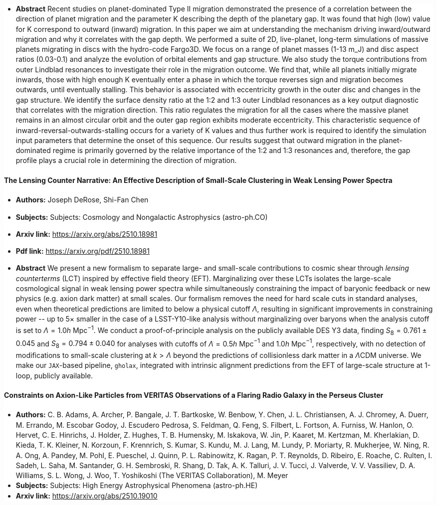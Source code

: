  - **Abstract**
 Recent studies on planet-dominated Type II migration demonstrated the presence of a correlation between the direction of planet migration and the parameter K describing the depth of the planetary gap. It was found that high (low) value for K correspond to outward (inward) migration. In this paper we aim at understanding the mechanism driving inward/outward migration and why it correlates with the gap depth. We performed a suite of 2D, live-planet, long-term simulations of massive planets migrating in discs with the hydro-code Fargo3D. We focus on a range of planet masses (1-13 m_J) and disc aspect ratios (0.03-0.1) and analyze the evolution of orbital elements and gap structure. We also study the torque contributions from outer Lindblad resonances to investigate their role in the migration outcome. We find that, while all planets initially migrate inwards, those with high enough K eventually enter a phase in which the torque reverses sign and migration becomes outwards, until eventually stalling. This behavior is associated with eccentricity growth in the outer disc and changes in the gap structure. We identify the surface density ratio at the 1:2 and 1:3 outer Lindblad resonances as a key output diagnostic that correlates with the migration direction. This ratio regulates the migration for all the cases where the massive planet remains in an almost circular orbit and the outer gap region exhibits moderate eccentricity. This characteristic sequence of inward-reversal-outwards-stalling occurs for a variety of K values and thus further work is required to identify the simulation input parameters that determine the onset of this sequence. Our results suggest that outward migration in the planet-dominated regime is primarily governed by the relative importance of the 1:2 and 1:3 resonances and, therefore, the gap profile plays a crucial role in determining the direction of migration.
#### The Lensing Counter Narrative: An Effective Description of Small-Scale Clustering in Weak Lensing Power Spectra
 - **Authors:** Joseph DeRose, Shi-Fan Chen
 - **Subjects:** Subjects:
Cosmology and Nongalactic Astrophysics (astro-ph.CO)
 - **Arxiv link:** https://arxiv.org/abs/2510.18981

 - **Pdf link:** https://arxiv.org/pdf/2510.18981

 - **Abstract**
 We present a new formalism to separate large- and small-scale contributions to cosmic shear through $\textit{lensing counterterms}$ (LCT) inspired by effective field theory (EFT). Marginalizing over these LCTs isolates the large-scale cosmological signal in weak lensing power spectra while simultaneously constraining the impact of baryonic feedback or new physics (e.g. axion dark matter) at small scales. Our formalism removes the need for hard scale cuts in standard analyses, even when theoretical predictions are limited to below a physical cutoff $\Lambda$, resulting in significant improvements in constraining power -- up to $5\times$ smaller in the case of a LSST-Y10-like analysis without marginalizing over baryons when the analysis cutoff is set to $\Lambda = 1.0h$ Mpc$^{-1}$. We conduct a proof-of-principle analysis on the publicly available DES Y3 data, finding $S_8= 0.761\pm 0.045$ and $S_8 = 0.794\pm 0.040$ for analyses with cutoffs of $\Lambda = 0.5h$ Mpc$^{-1}$ and $1.0 h$ Mpc$^{-1}$, respectively, with no detection of modifications to small-scale clustering at $k > \Lambda$ beyond the predictions of collisionless dark matter in a $\Lambda$CDM universe. We make our $\texttt{JAX}$-based pipeline, $\texttt{gholax}$, integrated with intrinsic alignment predictions from the EFT of large-scale structure at 1-loop, publicly available.
#### Constraints on Axion-Like Particles from VERITAS Observations of a Flaring Radio Galaxy in the Perseus Cluster
 - **Authors:** C. B. Adams, A. Archer, P. Bangale, J. T. Bartkoske, W. Benbow, Y. Chen, J. L. Christiansen, A. J. Chromey, A. Duerr, M. Errando, M. Escobar Godoy, J. Escudero Pedrosa, S. Feldman, Q. Feng, S. Filbert, L. Fortson, A. Furniss, W. Hanlon, O. Hervet, C. E. Hinrichs, J. Holder, Z. Hughes, T. B. Humensky, M. Iskakova, W. Jin, P. Kaaret, M. Kertzman, M. Kherlakian, D. Kieda, T. K. Kleiner, N. Korzoun, F. Krennrich, S. Kumar, S. Kundu, M. J. Lang, M. Lundy, P. Moriarty, R. Mukherjee, W. Ning, R. A. Ong, A. Pandey, M. Pohl, E. Pueschel, J. Quinn, P. L. Rabinowitz, K. Ragan, P. T. Reynolds, D. Ribeiro, E. Roache, C. Rulten, I. Sadeh, L. Saha, M. Santander, G. H. Sembroski, R. Shang, D. Tak, A. K. Talluri, J. V. Tucci, J. Valverde, V. V. Vassiliev, D. A. Williams, S. L. Wong, J. Woo, T. Yoshikoshi (The VERITAS Collaboration), M. Meyer
 - **Subjects:** Subjects:
High Energy Astrophysical Phenomena (astro-ph.HE)
 - **Arxiv link:** https://arxiv.org/abs/2510.19010
